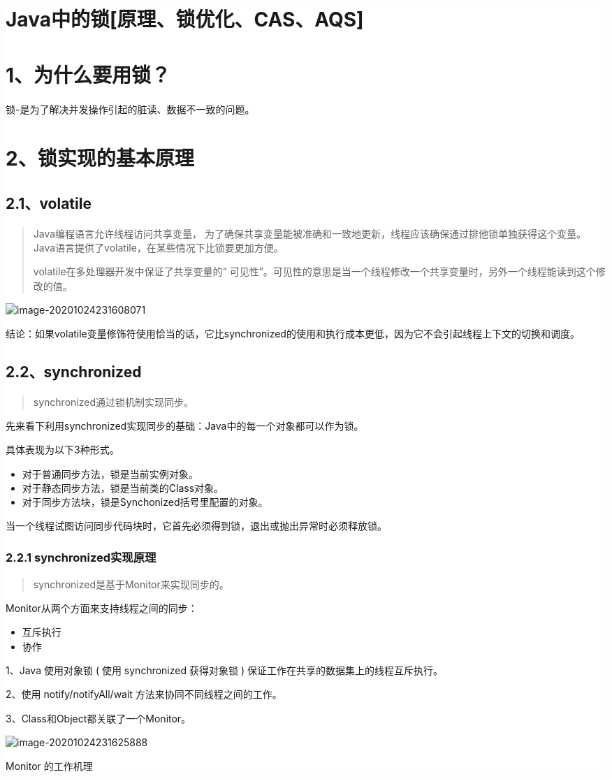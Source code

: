 # Java中的锁[原理、锁优化、CAS、AQS]



# 1、为什么要用锁？

锁-是为了解决并发操作引起的脏读、数据不一致的问题。

# 2、锁实现的基本原理

## 2.1、volatile

> Java编程语言允许线程访问共享变量， 为了确保共享变量能被准确和一致地更新，线程应该确保通过排他锁单独获得这个变量。Java语言提供了volatile，在某些情况下比锁要更加方便。
>
> volatile在多处理器开发中保证了共享变量的“ 可见性”。可见性的意思是当一个线程修改一个共享变量时，另外一个线程能读到这个修改的值。

![image-20201024231608071](https://gitee.com/fking86/images4typora/raw/master/imgs/20201024231608.png)

结论：如果volatile变量修饰符使用恰当的话，它比synchronized的使用和执行成本更低，因为它不会引起线程上下文的切换和调度。

## 2.2、synchronized

> synchronized通过锁机制实现同步。

先来看下利用synchronized实现同步的基础：Java中的每一个对象都可以作为锁。

具体表现为以下3种形式。

- 对于普通同步方法，锁是当前实例对象。
- 对于静态同步方法，锁是当前类的Class对象。
- 对于同步方法块，锁是Synchonized括号里配置的对象。

当一个线程试图访问同步代码块时，它首先必须得到锁，退出或抛出异常时必须释放锁。

### 2.2.1 synchronized实现原理

> synchronized是基于Monitor来实现同步的。

Monitor从两个方面来支持线程之间的同步：

- 互斥执行
- 协作

1、Java 使用对象锁 ( 使用 synchronized 获得对象锁 ) 保证工作在共享的数据集上的线程互斥执行。

2、使用 notify/notifyAll/wait 方法来协同不同线程之间的工作。

3、Class和Object都关联了一个Monitor。

![image-20201024231625888](https://gitee.com/fking86/images4typora/raw/master/imgs/20201024231625.png)

Monitor 的工作机理
